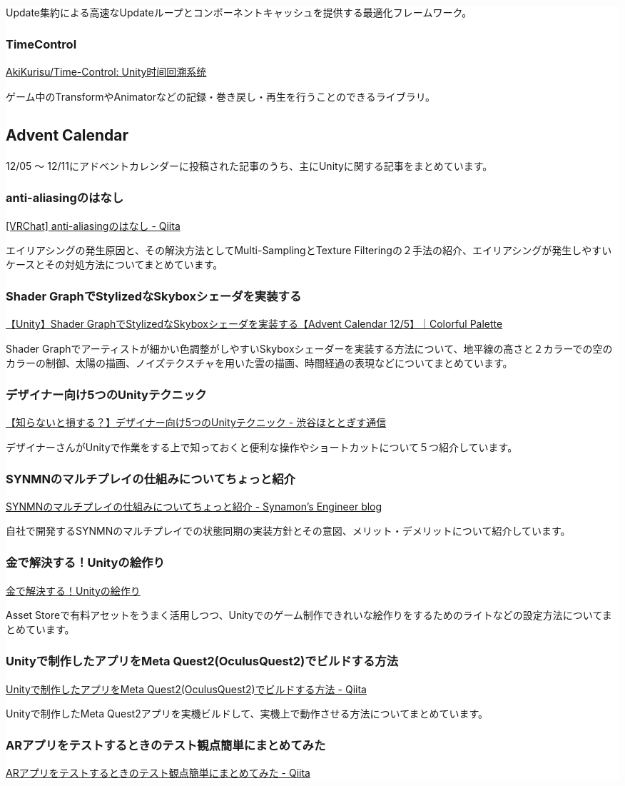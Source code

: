 Update集約による高速なUpdateループとコンポーネントキャッシュを提供する最適化フレームワーク。

### **TimeControl**

[AkiKurisu/Time-Control: Unity时间回溯系统](https://github.com/AkiKurisu/Time-Control)

ゲーム中のTransformやAnimatorなどの記録・巻き戻し・再生を行うことのできるライブラリ。

## Advent Calendar

12/05 〜 12/11にアドベントカレンダーに投稿された記事のうち、主にUnityに関する記事をまとめています。

### anti-aliasingのはなし

[[VRChat] anti-aliasingのはなし - Qiita](https://qiita.com/phi16/items/78f3760535c6b1fe63c7)

エイリアシングの発生原因と、その解決方法としてMulti-SamplingとTexture Filteringの２手法の紹介、エイリアシングが発生しやすいケースとその対処方法についてまとめています。

### Shader GraphでStylizedなSkyboxシェーダを実装する

[【Unity】Shader GraphでStylizedなSkyboxシェーダを実装する【Advent Calendar 12/5】｜Colorful Palette](https://media.colorfulpalette.co.jp/n/n136e0ef5e1e7?magazine_key=m753f507dae79)

Shader Graphでアーティストが細かい色調整がしやすいSkyboxシェーダーを実装する方法について、地平線の高さと２カラーでの空のカラーの制御、太陽の描画、ノイズテクスチャを用いた雲の描画、時間経過の表現などについてまとめています。

### デザイナー向け5つのUnityテクニック

[【知らないと損する？】デザイナー向け5つのUnityテクニック - 渋谷ほととぎす通信](https://shibuya24.info/entry/unity-basis-designer-technique)

デザイナーさんがUnityで作業をする上で知っておくと便利な操作やショートカットについて５つ紹介しています。

### SYNMNのマルチプレイの仕組みについてちょっと紹介

[SYNMNのマルチプレイの仕組みについてちょっと紹介 - Synamon’s Engineer blog](https://synamon.hatenablog.com/entry/2022/12/05/235416)

自社で開発するSYNMNのマルチプレイでの状態同期の実装方針とその意図、メリット・デメリットについて紹介しています。

### 金で解決する！Unityの絵作り

[金で解決する！Unityの絵作り](https://zenn.dev/o8que/articles/ee9396f7c438d7)

Asset Storeで有料アセットをうまく活用しつつ、Unityでのゲーム制作できれいな絵作りをするためのライトなどの設定方法についてまとめています。

### Unityで制作したアプリをMeta Quest2(OculusQuest2)でビルドする方法

[Unityで制作したアプリをMeta Quest2(OculusQuest2)でビルドする方法 - Qiita](https://qiita.com/yoooosu/items/b5f929a480cb1f68b5fc)

Unityで制作したMeta Quest2アプリを実機ビルドして、実機上で動作させる方法についてまとめています。

### ARアプリをテストするときのテスト観点簡単にまとめてみた

[ARアプリをテストするときのテスト観点簡単にまとめてみた - Qiita](https://qiita.com/uechan16/items/30668732ab5370d62dae)
